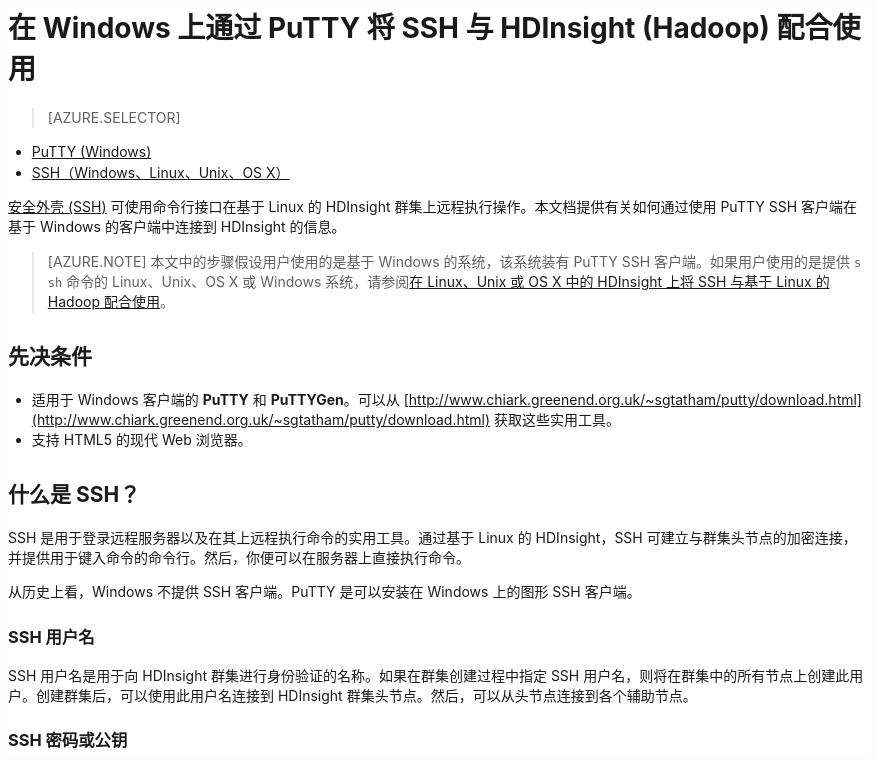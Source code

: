 <properties
    pageTitle="在 Windows 上通过 PuTTY 将 SSH 与 HDInsight 群集配合使用 | Azure"
    description="了解如何创建和使用 SSH 密钥，以便从基于 Windows 的客户端通过 PuTTY SSH 客户端向基于 Linux 的 HDInsight 群集进行身份验证。"
    services="hdinsight"
    documentationcenter=""
    author="Blackmist"
    manager="jhubbard"
    editor="cgronlun"
    tags="azure-portal" />
<tags 
    ms.assetid="639328ca-d800-4fa9-97ed-5664477b88cd"
    ms.service="hdinsight"
    ms.devlang="na"
    ms.topic="get-started-article"
    ms.tgt_pltfrm="na"
    ms.workload="big-data"
    ms.date="01/12/2017"
    wacn.date="01/25/2017"
    ms.author="larryfr" />

# 在 Windows 上通过 PuTTY 将 SSH 与 HDInsight (Hadoop) 配合使用
> [AZURE.SELECTOR]
- [PuTTY (Windows)](/documentation/articles/hdinsight-hadoop-linux-use-ssh-windows/)
- [SSH（Windows、Linux、Unix、OS X）](/documentation/articles/hdinsight-hadoop-linux-use-ssh-unix/)

[安全外壳 (SSH)](https://zh.wikipedia.org/wiki/Secure_Shell) 可使用命令行接口在基于 Linux 的 HDInsight 群集上远程执行操作。本文档提供有关如何通过使用 PuTTY SSH 客户端在基于 Windows 的客户端中连接到 HDInsight 的信息。

> [AZURE.NOTE]
本文中的步骤假设用户使用的是基于 Windows 的系统，该系统装有 PuTTY SSH 客户端。如果用户使用的是提供 `ssh` 命令的 Linux、Unix、OS X 或 Windows 系统，请参阅[在 Linux、Unix 或 OS X 中的 HDInsight 上将 SSH 与基于 Linux 的 Hadoop 配合使用](/documentation/articles/hdinsight-hadoop-linux-use-ssh-unix/)。

## 先决条件

* 适用于 Windows 客户端的 **PuTTY** 和 **PuTTYGen**。可以从 [http://www.chiark.greenend.org.uk/~sgtatham/putty/download.html](http://www.chiark.greenend.org.uk/~sgtatham/putty/download.html) 获取这些实用工具。
* 支持 HTML5 的现代 Web 浏览器。

## 什么是 SSH？

SSH 是用于登录远程服务器以及在其上远程执行命令的实用工具。通过基于 Linux 的 HDInsight，SSH 可建立与群集头节点的加密连接，并提供用于键入命令的命令行。然后，你便可以在服务器上直接执行命令。

从历史上看，Windows 不提供 SSH 客户端。PuTTY 是可以安装在 Windows 上的图形 SSH 客户端。

### SSH 用户名

SSH 用户名是用于向 HDInsight 群集进行身份验证的名称。如果在群集创建过程中指定 SSH 用户名，则将在群集中的所有节点上创建此用户。创建群集后，可以使用此用户名连接到 HDInsight 群集头节点。然后，可以从头节点连接到各个辅助节点。

### SSH 密码或公钥


[preview-portal]: https://portal.azure.cn/